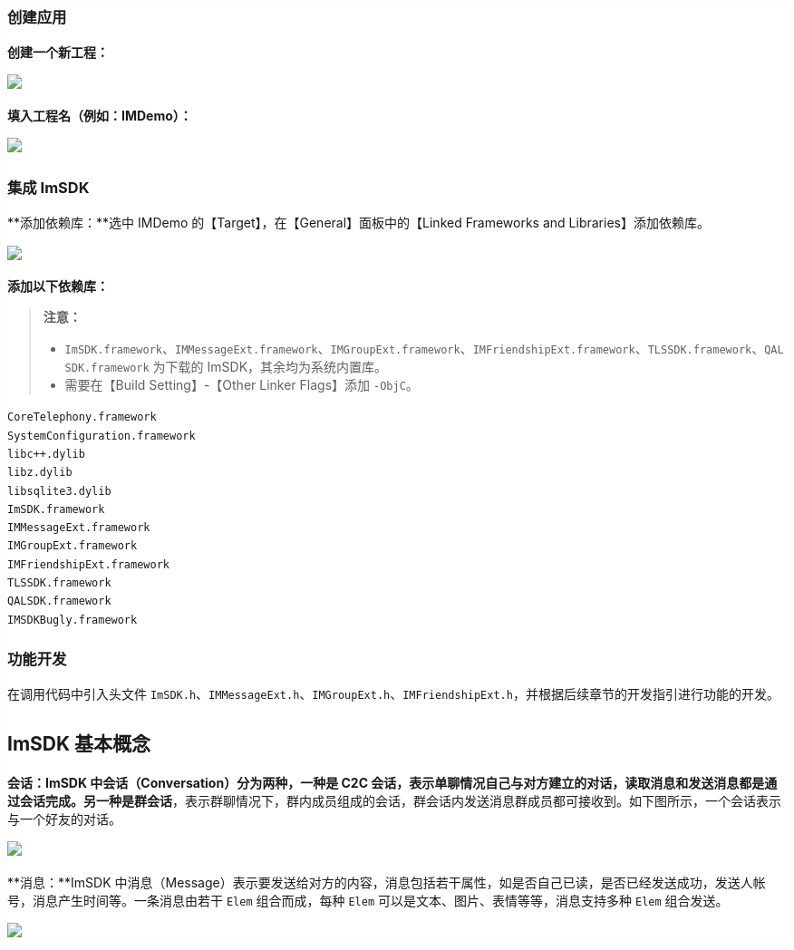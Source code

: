 ### 创建应用

**创建一个新工程：**

![](//avc.qcloud.com/wiki2.0/im/imgs/20150928013356_56054.jpg)

**填入工程名（例如：IMDemo）：**

![](//avc.qcloud.com/wiki2.0/im/imgs/20150928013638_56711.jpg)

### 集成 ImSDK

**添加依赖库：**选中 IMDemo 的【Target】，在【General】面板中的【Linked Frameworks and Libraries】添加依赖库。

![](//avc.qcloud.com/wiki2.0/im/imgs/20150928013833_31715.jpg)

**添加以下依赖库：**

> **注意：**
>- `ImSDK.framework`、`IMMessageExt.framework`、`IMGroupExt.framework`、`IMFriendshipExt.framework`、`TLSSDK.framework`、`QALSDK.framework` 为下载的 ImSDK，其余均为系统内置库。
>- 需要在【Build Setting】-【Other Linker Flags】添加 `-ObjC`。

```
CoreTelephony.framework
SystemConfiguration.framework
libc++.dylib
libz.dylib
libsqlite3.dylib
ImSDK.framework
IMMessageExt.framework
IMGroupExt.framework
IMFriendshipExt.framework
TLSSDK.framework
QALSDK.framework
IMSDKBugly.framework
```

### 功能开发

在调用代码中引入头文件 `ImSDK.h`、`IMMessageExt.h`、`IMGroupExt.h`、`IMFriendshipExt.h`，并根据后续章节的开发指引进行功能的开发。

## ImSDK 基本概念

**会话：**ImSDK 中会话（Conversation）分为两种，一种是 **C2C 会话**，表示单聊情况自己与对方建立的对话，读取消息和发送消息都是通过会话完成。另一种是**群会话**，表示群聊情况下，群内成员组成的会话，群会话内发送消息群成员都可接收到。如下图所示，一个会话表示与一个好友的对话。

![](//mccdn.qcloud.com/static/img/6a12c1ea947e7b36a7abe25e55c33608/image.jpg)

**消息：**ImSDK 中消息（Message）表示要发送给对方的内容，消息包括若干属性，如是否自己已读，是否已经发送成功，发送人帐号，消息产生时间等。一条消息由若干 `Elem` 组合而成，每种 `Elem` 可以是文本、图片、表情等等，消息支持多种 `Elem` 组合发送。

![](//avc.qcloud.com/wiki2.0/im/imgs/20150928014948_11392.png)
